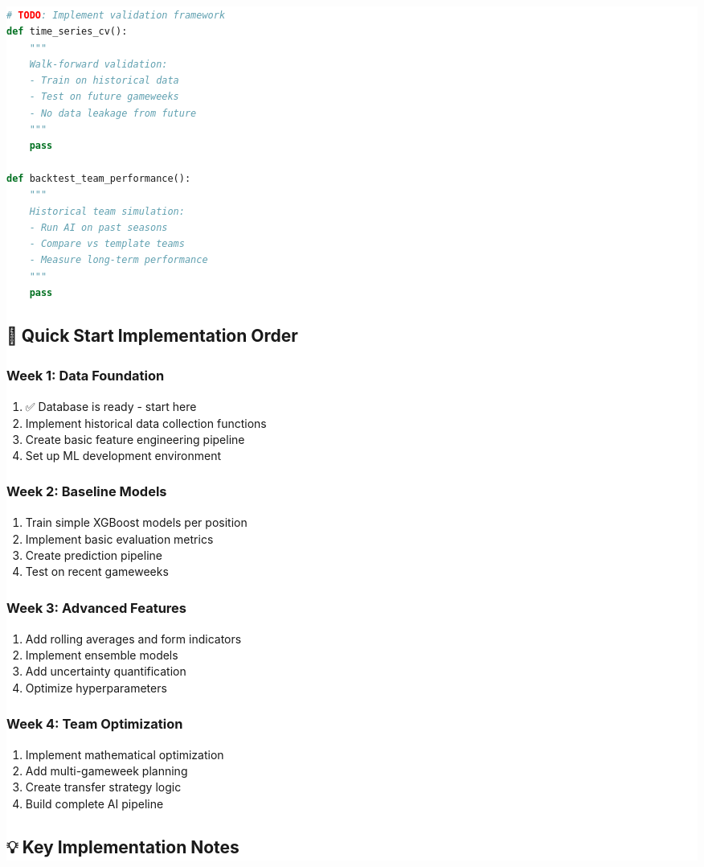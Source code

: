 ```python
# TODO: Implement validation framework
def time_series_cv():
    """
    Walk-forward validation:
    - Train on historical data
    - Test on future gameweeks
    - No data leakage from future
    """
    pass

def backtest_team_performance():
    """
    Historical team simulation:
    - Run AI on past seasons
    - Compare vs template teams
    - Measure long-term performance
    """
    pass
```

## 🚀 Quick Start Implementation Order

### Week 1: Data Foundation

1. ✅ Database is ready - start here
2. Implement historical data collection functions
3. Create basic feature engineering pipeline
4. Set up ML development environment

### Week 2: Baseline Models

1. Train simple XGBoost models per position
2. Implement basic evaluation metrics
3. Create prediction pipeline
4. Test on recent gameweeks

### Week 3: Advanced Features

1. Add rolling averages and form indicators
2. Implement ensemble models
3. Add uncertainty quantification
4. Optimize hyperparameters

### Week 4: Team Optimization

1. Implement mathematical optimization
2. Add multi-gameweek planning
3. Create transfer strategy logic
4. Build complete AI pipeline

## 💡 Key Implementation Notes
